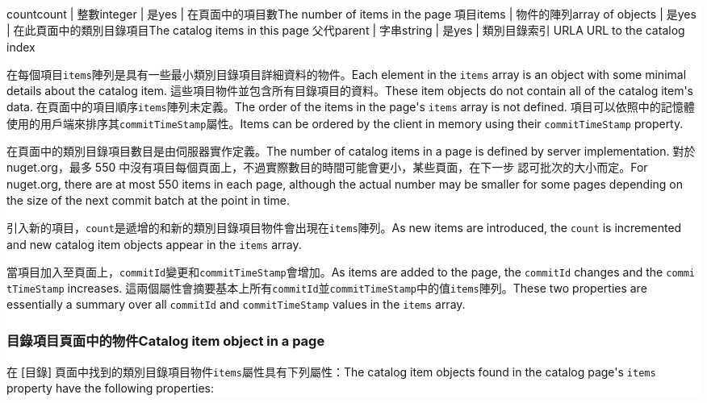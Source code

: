 <span data-ttu-id="f18c9-216">count</span><span class="sxs-lookup"><span data-stu-id="f18c9-216">count</span></span>           | <span data-ttu-id="f18c9-217">整數</span><span class="sxs-lookup"><span data-stu-id="f18c9-217">integer</span></span>          | <span data-ttu-id="f18c9-218">是</span><span class="sxs-lookup"><span data-stu-id="f18c9-218">yes</span></span>      | <span data-ttu-id="f18c9-219">在頁面中的項目數</span><span class="sxs-lookup"><span data-stu-id="f18c9-219">The number of items in the page</span></span>
<span data-ttu-id="f18c9-220">項目</span><span class="sxs-lookup"><span data-stu-id="f18c9-220">items</span></span>           | <span data-ttu-id="f18c9-221">物件的陣列</span><span class="sxs-lookup"><span data-stu-id="f18c9-221">array of objects</span></span> | <span data-ttu-id="f18c9-222">是</span><span class="sxs-lookup"><span data-stu-id="f18c9-222">yes</span></span>      | <span data-ttu-id="f18c9-223">在此頁面中的類別目錄項目</span><span class="sxs-lookup"><span data-stu-id="f18c9-223">The catalog items in this page</span></span>
<span data-ttu-id="f18c9-224">父代</span><span class="sxs-lookup"><span data-stu-id="f18c9-224">parent</span></span>          | <span data-ttu-id="f18c9-225">字串</span><span class="sxs-lookup"><span data-stu-id="f18c9-225">string</span></span>           | <span data-ttu-id="f18c9-226">是</span><span class="sxs-lookup"><span data-stu-id="f18c9-226">yes</span></span>      | <span data-ttu-id="f18c9-227">類別目錄索引 URL</span><span class="sxs-lookup"><span data-stu-id="f18c9-227">A URL to the catalog index</span></span>

<span data-ttu-id="f18c9-228">在每個項目`items`陣列是具有一些最小類別目錄項目詳細資料的物件。</span><span class="sxs-lookup"><span data-stu-id="f18c9-228">Each element in the `items` array is an object with some minimal details about the catalog item.</span></span> <span data-ttu-id="f18c9-229">這些項目物件並包含所有目錄項目的資料。</span><span class="sxs-lookup"><span data-stu-id="f18c9-229">These item objects do not contain all of the catalog item's data.</span></span> <span data-ttu-id="f18c9-230">在頁面中的項目順序`items`陣列未定義。</span><span class="sxs-lookup"><span data-stu-id="f18c9-230">The order of the items in the page's `items` array is not defined.</span></span> <span data-ttu-id="f18c9-231">項目可以依照中的記憶體使用的用戶端來排序其`commitTimeStamp`屬性。</span><span class="sxs-lookup"><span data-stu-id="f18c9-231">Items can be ordered by the client in memory using their `commitTimeStamp` property.</span></span>

<span data-ttu-id="f18c9-232">在頁面中的類別目錄項目數目是由伺服器實作定義。</span><span class="sxs-lookup"><span data-stu-id="f18c9-232">The number of catalog items in a page is defined by server implementation.</span></span> <span data-ttu-id="f18c9-233">對於 nuget.org，最多 550 中沒有項目每個頁面上，不過實際數目的時間可能會更小，某些頁面，在下一步 認可批次的大小而定。</span><span class="sxs-lookup"><span data-stu-id="f18c9-233">For nuget.org, there are at most 550 items in each page, although the actual number may be smaller for some pages depending on the size of the next commit batch at the point in time.</span></span>

<span data-ttu-id="f18c9-234">引入新的項目，`count`是遞增的和新的類別目錄項目物件會出現在`items`陣列。</span><span class="sxs-lookup"><span data-stu-id="f18c9-234">As new items are introduced, the `count` is incremented and new catalog item objects appear in the `items` array.</span></span>

<span data-ttu-id="f18c9-235">當項目加入至頁面上，`commitId`變更和`commitTimeStamp`會增加。</span><span class="sxs-lookup"><span data-stu-id="f18c9-235">As items are added to the page, the `commitId` changes and the `commitTimeStamp` increases.</span></span> <span data-ttu-id="f18c9-236">這兩個屬性會摘要基本上所有`commitId`並`commitTimeStamp`中的值`items`陣列。</span><span class="sxs-lookup"><span data-stu-id="f18c9-236">These two properties are essentially a summary over all `commitId` and `commitTimeStamp` values in the `items` array.</span></span>

### <a name="catalog-item-object-in-a-page"></a><span data-ttu-id="f18c9-237">目錄項目頁面中的物件</span><span class="sxs-lookup"><span data-stu-id="f18c9-237">Catalog item object in a page</span></span>

<span data-ttu-id="f18c9-238">在 [目錄] 頁面中找到的類別目錄項目物件`items`屬性具有下列屬性：</span><span class="sxs-lookup"><span data-stu-id="f18c9-238">The catalog item objects found in the catalog page's `items` property have the following properties:</span></span>
